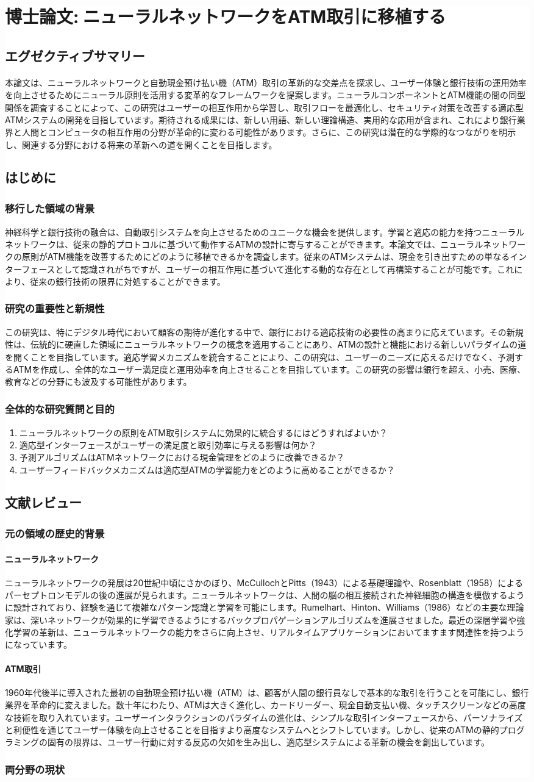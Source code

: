# 博士論文: ニューラルネットワークをATM取引に移植する

## エグゼクティブサマリー

本論文は、ニューラルネットワークと自動現金預け払い機（ATM）取引の革新的な交差点を探求し、ユーザー体験と銀行技術の運用効率を向上させるためにニューラル原則を活用する変革的なフレームワークを提案します。ニューラルコンポーネントとATM機能の間の同型関係を調査することによって、この研究はユーザーの相互作用から学習し、取引フローを最適化し、セキュリティ対策を改善する適応型ATMシステムの開発を目指しています。期待される成果には、新しい用語、新しい理論構造、実用的な応用が含まれ、これにより銀行業界と人間とコンピュータの相互作用の分野が革命的に変わる可能性があります。さらに、この研究は潜在的な学際的なつながりを明示し、関連する分野における将来の革新への道を開くことを目指します。

## はじめに

### 移行した領域の背景

神経科学と銀行技術の融合は、自動取引システムを向上させるためのユニークな機会を提供します。学習と適応の能力を持つニューラルネットワークは、従来の静的プロトコルに基づいて動作するATMの設計に寄与することができます。本論文では、ニューラルネットワークの原則がATM機能を改善するためにどのように移植できるかを調査します。従来のATMシステムは、現金を引き出すための単なるインターフェースとして認識されがちですが、ユーザーの相互作用に基づいて進化する動的な存在として再構築することが可能です。これにより、従来の銀行技術の限界に対処することができます。

### 研究の重要性と新規性

この研究は、特にデジタル時代において顧客の期待が進化する中で、銀行における適応技術の必要性の高まりに応えています。その新規性は、伝統的に硬直した領域にニューラルネットワークの概念を適用することにあり、ATMの設計と機能における新しいパラダイムの道を開くことを目指しています。適応学習メカニズムを統合することにより、この研究は、ユーザーのニーズに応えるだけでなく、予測するATMを作成し、全体的なユーザー満足度と運用効率を向上させることを目指しています。この研究の影響は銀行を超え、小売、医療、教育などの分野にも波及する可能性があります。

### 全体的な研究質問と目的

1. ニューラルネットワークの原則をATM取引システムに効果的に統合するにはどうすればよいか？
2. 適応型インターフェースがユーザーの満足度と取引効率に与える影響は何か？
3. 予測アルゴリズムはATMネットワークにおける現金管理をどのように改善できるか？
4. ユーザーフィードバックメカニズムは適応型ATMの学習能力をどのように高めることができるか？

## 文献レビュー

### 元の領域の歴史的背景

#### ニューラルネットワーク

ニューラルネットワークの発展は20世紀中頃にさかのぼり、McCullochとPitts（1943）による基礎理論や、Rosenblatt（1958）によるパーセプトロンモデルの後の進展が見られます。ニューラルネットワークは、人間の脳の相互接続された神経細胞の構造を模倣するように設計されており、経験を通じて複雑なパターン認識と学習を可能にします。Rumelhart、Hinton、Williams（1986）などの主要な理論家は、深いネットワークが効果的に学習できるようにするバックプロパゲーションアルゴリズムを進展させました。最近の深層学習や強化学習の革新は、ニューラルネットワークの能力をさらに向上させ、リアルタイムアプリケーションにおいてますます関連性を持つようになっています。

#### ATM取引

1960年代後半に導入された最初の自動現金預け払い機（ATM）は、顧客が人間の銀行員なしで基本的な取引を行うことを可能にし、銀行業界を革命的に変えました。数十年にわたり、ATMは大きく進化し、カードリーダー、現金自動支払い機、タッチスクリーンなどの高度な技術を取り入れています。ユーザーインタラクションのパラダイムの進化は、シンプルな取引インターフェースから、パーソナライズと利便性を通じてユーザー体験を向上させることを目指すより高度なシステムへとシフトしています。しかし、従来のATMの静的プログラミングの固有の限界は、ユーザー行動に対する反応の欠如を生み出し、適応型システムによる革新の機会を創出しています。

### 両分野の現状
